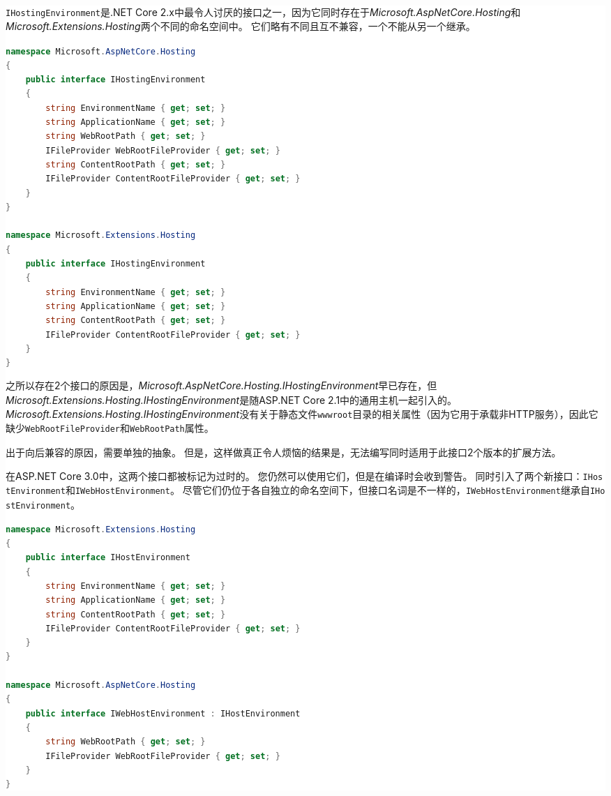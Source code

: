 `IHostingEnvironment`是.NET Core 2.x中最令人讨厌的接口之一，因为它同时存在于*Microsoft.AspNetCore.Hosting*和*Microsoft.Extensions.Hosting*两个不同的命名空间中。 它们略有不同且互不兼容，一个不能从另一个继承。

```csharp
namespace Microsoft.AspNetCore.Hosting
{
    public interface IHostingEnvironment
    {
        string EnvironmentName { get; set; }
        string ApplicationName { get; set; }
        string WebRootPath { get; set; }
        IFileProvider WebRootFileProvider { get; set; }
        string ContentRootPath { get; set; }
        IFileProvider ContentRootFileProvider { get; set; }
    }
}

namespace Microsoft.Extensions.Hosting
{
    public interface IHostingEnvironment
    {
        string EnvironmentName { get; set; }
        string ApplicationName { get; set; }
        string ContentRootPath { get; set; }
        IFileProvider ContentRootFileProvider { get; set; }
    }
}
```

之所以存在2个接口的原因是，*Microsoft.AspNetCore.Hosting.IHostingEnvironment*早已存在，但*Microsoft.Extensions.Hosting.IHostingEnvironment*是随ASP.NET Core 2.1中的通用主机一起引入的。*Microsoft.Extensions.Hosting.IHostingEnvironment*没有关于静态文件`wwwroot`目录的相关属性（因为它用于承载非HTTP服务），因此它缺少`WebRootFileProvider`和`WebRootPath`属性。

出于向后兼容的原因，需要单独的抽象。 但是，这样做真正令人烦恼的结果是，无法编写同时适用于此接口2个版本的扩展方法。

在ASP.NET Core 3.0中，这两个接口都被标记为过时的。 您仍然可以使用它们，但是在编译时会收到警告。 同时引入了两个新接口：`IHostEnvironment`和`IWebHostEnvironment`。 尽管它们仍位于各自独立的命名空间下，但接口名词是不一样的，`IWebHostEnvironment`继承自`IHostEnvironment`。

```csharp
namespace Microsoft.Extensions.Hosting
{
    public interface IHostEnvironment
    {
        string EnvironmentName { get; set; }
        string ApplicationName { get; set; }
        string ContentRootPath { get; set; }
        IFileProvider ContentRootFileProvider { get; set; }
    }
}

namespace Microsoft.AspNetCore.Hosting
{
    public interface IWebHostEnvironment : IHostEnvironment
    {
        string WebRootPath { get; set; }
        IFileProvider WebRootFileProvider { get; set; }
    }
}
```
